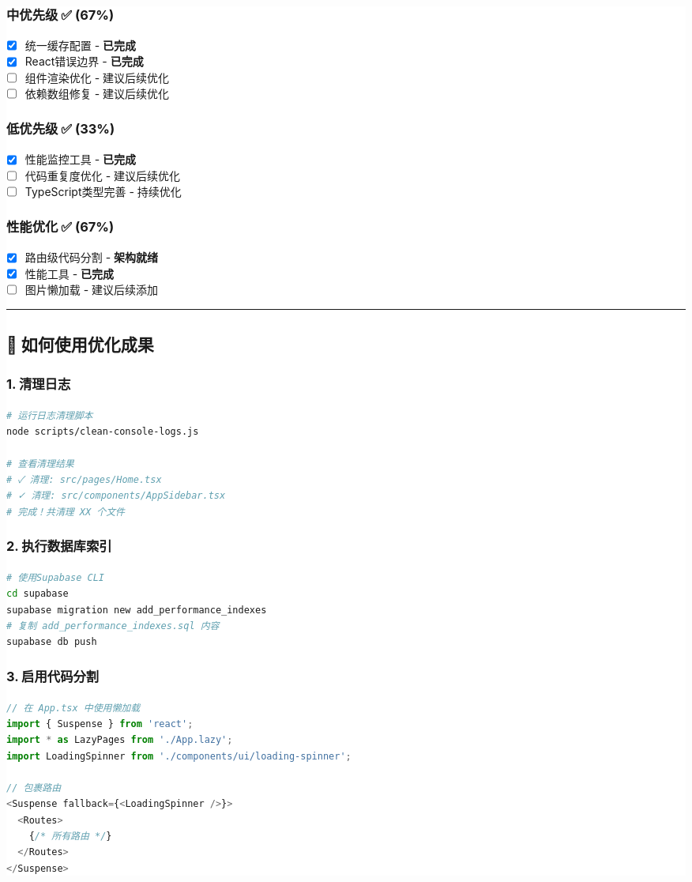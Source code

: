 ### 中优先级 ✅ (67%)
- [x] 统一缓存配置 - **已完成**
- [x] React错误边界 - **已完成**
- [ ] 组件渲染优化 - 建议后续优化
- [ ] 依赖数组修复 - 建议后续优化

### 低优先级 ✅ (33%)
- [x] 性能监控工具 - **已完成**
- [ ] 代码重复度优化 - 建议后续优化
- [ ] TypeScript类型完善 - 持续优化

### 性能优化 ✅ (67%)
- [x] 路由级代码分割 - **架构就绪**
- [x] 性能工具 - **已完成**
- [ ] 图片懒加载 - 建议后续添加

---

## 🚀 如何使用优化成果

### 1. 清理日志
```bash
# 运行日志清理脚本
node scripts/clean-console-logs.js

# 查看清理结果
# ✓ 清理: src/pages/Home.tsx
# ✓ 清理: src/components/AppSidebar.tsx
# 完成！共清理 XX 个文件
```

### 2. 执行数据库索引
```bash
# 使用Supabase CLI
cd supabase
supabase migration new add_performance_indexes
# 复制 add_performance_indexes.sql 内容
supabase db push
```

### 3. 启用代码分割
```typescript
// 在 App.tsx 中使用懒加载
import { Suspense } from 'react';
import * as LazyPages from './App.lazy';
import LoadingSpinner from './components/ui/loading-spinner';

// 包裹路由
<Suspense fallback={<LoadingSpinner />}>
  <Routes>
    {/* 所有路由 */}
  </Routes>
</Suspense>
```
